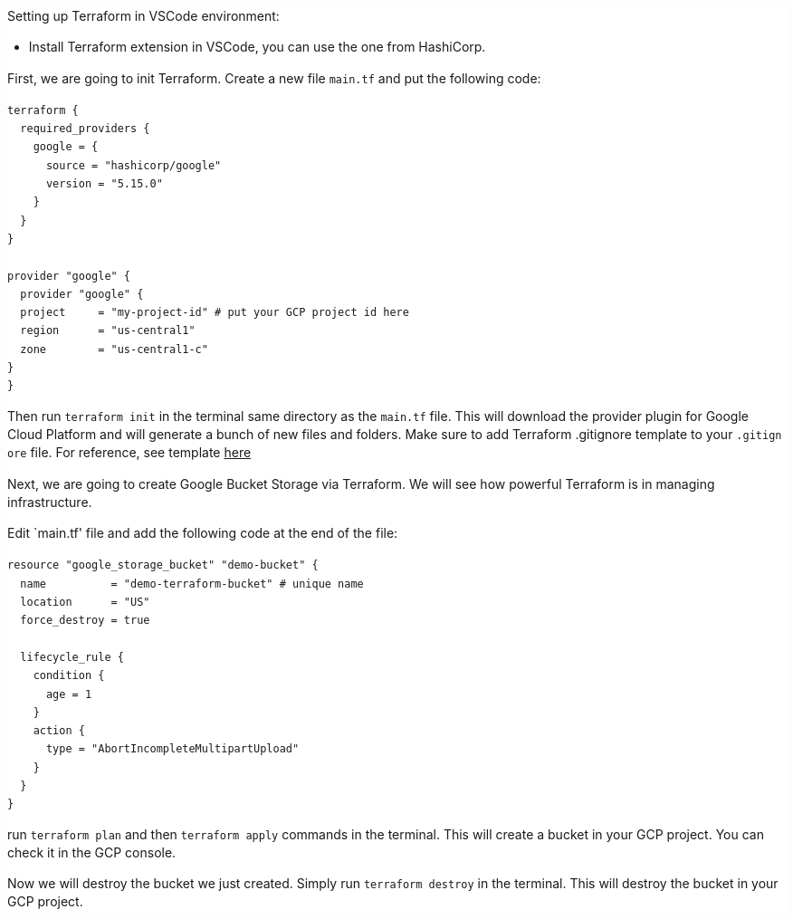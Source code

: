 Setting up Terraform in VSCode environment:
- Install Terraform extension in VSCode, you can use the one from HashiCorp.

First, we are going to init Terraform. Create a new file `main.tf` and put the following code:

```hcl
terraform {
  required_providers {
    google = {
      source = "hashicorp/google"
      version = "5.15.0"
    }
  }
}

provider "google" {
  provider "google" {
  project     = "my-project-id" # put your GCP project id here
  region      = "us-central1"
  zone        = "us-central1-c"
}
}
```

Then run `terraform init` in the terminal same directory as the `main.tf` file. This will download the provider plugin for Google Cloud Platform and will generate a bunch of new files and folders. Make sure to add Terraform .gitignore template to your `.gitignore` file. For reference, see template [here](https://github.com/github/gitignore/blob/main/Terraform.gitignore)

Next, we are going to create Google Bucket Storage via Terraform. We will see how powerful Terraform is in managing infrastructure. 

Edit `main.tf' file and add the following code at the end of the file:

```hcl
resource "google_storage_bucket" "demo-bucket" {
  name          = "demo-terraform-bucket" # unique name 
  location      = "US"
  force_destroy = true

  lifecycle_rule {
    condition {
      age = 1
    }
    action {
      type = "AbortIncompleteMultipartUpload"
    }
  }
}
```

run `terraform plan` and then `terraform apply` commands in the terminal. This will create a bucket in your GCP project. You can check it in the GCP console.

Now we will destroy the bucket we just created. Simply run `terraform destroy` in the terminal. This will destroy the bucket in your GCP project.
